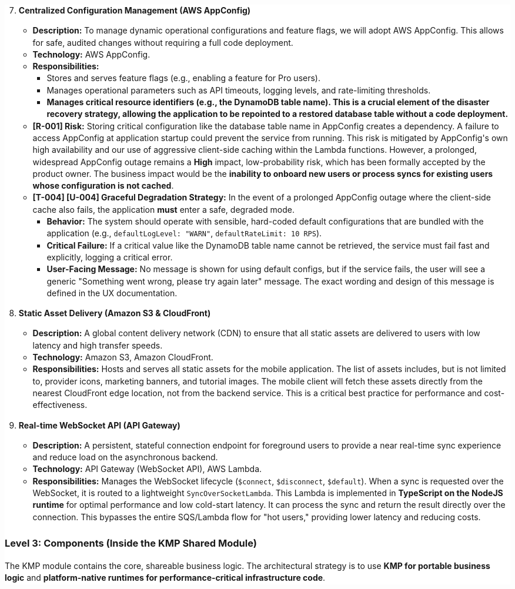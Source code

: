 7.  **Centralized Configuration Management (AWS AppConfig)**
    *   **Description:** To manage dynamic operational configurations and feature flags, we will adopt AWS AppConfig. This allows for safe, audited changes without requiring a full code deployment.
    *   **Technology:** AWS AppConfig.
    *   **Responsibilities:**
        *   Stores and serves feature flags (e.g., enabling a feature for Pro users).
        *   Manages operational parameters such as API timeouts, logging levels, and rate-limiting thresholds.
        *   **Manages critical resource identifiers (e.g., the DynamoDB table name). This is a crucial element of the disaster recovery strategy, allowing the application to be repointed to a restored database table without a code deployment.**
    *   **[R-001] Risk:** Storing critical configuration like the database table name in AppConfig creates a dependency. A failure to access AppConfig at application startup could prevent the service from running. This risk is mitigated by AppConfig's own high availability and our use of aggressive client-side caching within the Lambda functions. However, a prolonged, widespread AppConfig outage remains a **High** impact, low-probability risk, which has been formally accepted by the product owner. The business impact would be the **inability to onboard new users or process syncs for existing users whose configuration is not cached**.
    *   **[T-004] [U-004] Graceful Degradation Strategy:** In the event of a prolonged AppConfig outage where the client-side cache also fails, the application **must** enter a safe, degraded mode.
        *   **Behavior:** The system should operate with sensible, hard-coded default configurations that are bundled with the application (e.g., `defaultLogLevel: "WARN"`, `defaultRateLimit: 10 RPS`).
        *   **Critical Failure:** If a critical value like the DynamoDB table name cannot be retrieved, the service must fail fast and explicitly, logging a critical error.
        *   **User-Facing Message:** No message is shown for using default configs, but if the service fails, the user will see a generic "Something went wrong, please try again later" message. The exact wording and design of this message is defined in the UX documentation.

8.  **Static Asset Delivery (Amazon S3 & CloudFront)**
    *   **Description:** A global content delivery network (CDN) to ensure that all static assets are delivered to users with low latency and high transfer speeds.
    *   **Technology:** Amazon S3, Amazon CloudFront.
    *   **Responsibilities:** Hosts and serves all static assets for the mobile application. The list of assets includes, but is not limited to, provider icons, marketing banners, and tutorial images. The mobile client will fetch these assets directly from the nearest CloudFront edge location, not from the backend service. This is a critical best practice for performance and cost-effectiveness.

9.  **Real-time WebSocket API (API Gateway)**
    *   **Description:** A persistent, stateful connection endpoint for foreground users to provide a near real-time sync experience and reduce load on the asynchronous backend.
    *   **Technology:** API Gateway (WebSocket API), AWS Lambda.
    *   **Responsibilities:** Manages the WebSocket lifecycle (`$connect`, `$disconnect`, `$default`). When a sync is requested over the WebSocket, it is routed to a lightweight `SyncOverSocketLambda`. This Lambda is implemented in **TypeScript on the NodeJS runtime** for optimal performance and low cold-start latency. It can process the sync and return the result directly over the connection. This bypasses the entire SQS/Lambda flow for "hot users," providing lower latency and reducing costs.

### Level 3: Components (Inside the KMP Shared Module)

The KMP module contains the core, shareable business logic. The architectural strategy is to use **KMP for portable business logic** and **platform-native runtimes for performance-critical infrastructure code**.
